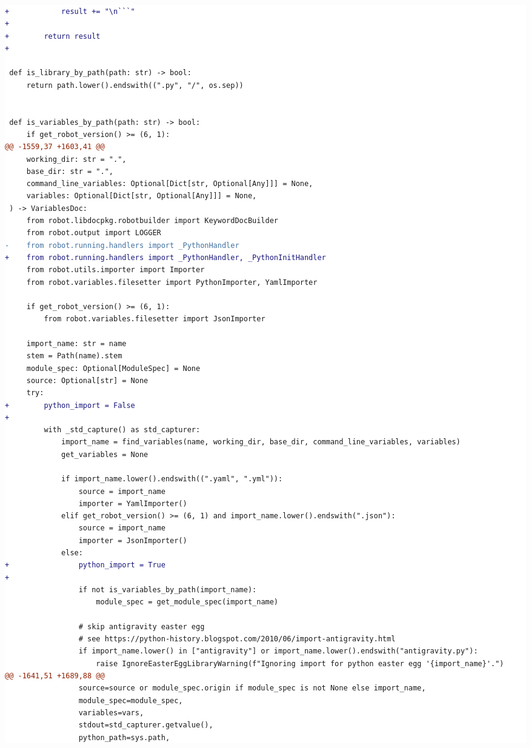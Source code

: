 ```diff
+            result += "\n```"
+
+        return result
+
 
 def is_library_by_path(path: str) -> bool:
     return path.lower().endswith((".py", "/", os.sep))
 
 
 def is_variables_by_path(path: str) -> bool:
     if get_robot_version() >= (6, 1):
@@ -1559,37 +1603,41 @@
     working_dir: str = ".",
     base_dir: str = ".",
     command_line_variables: Optional[Dict[str, Optional[Any]]] = None,
     variables: Optional[Dict[str, Optional[Any]]] = None,
 ) -> VariablesDoc:
     from robot.libdocpkg.robotbuilder import KeywordDocBuilder
     from robot.output import LOGGER
-    from robot.running.handlers import _PythonHandler
+    from robot.running.handlers import _PythonHandler, _PythonInitHandler
     from robot.utils.importer import Importer
     from robot.variables.filesetter import PythonImporter, YamlImporter
 
     if get_robot_version() >= (6, 1):
         from robot.variables.filesetter import JsonImporter
 
     import_name: str = name
     stem = Path(name).stem
     module_spec: Optional[ModuleSpec] = None
     source: Optional[str] = None
     try:
+        python_import = False
+
         with _std_capture() as std_capturer:
             import_name = find_variables(name, working_dir, base_dir, command_line_variables, variables)
             get_variables = None
 
             if import_name.lower().endswith((".yaml", ".yml")):
                 source = import_name
                 importer = YamlImporter()
             elif get_robot_version() >= (6, 1) and import_name.lower().endswith(".json"):
                 source = import_name
                 importer = JsonImporter()
             else:
+                python_import = True
+
                 if not is_variables_by_path(import_name):
                     module_spec = get_module_spec(import_name)
 
                 # skip antigravity easter egg
                 # see https://python-history.blogspot.com/2010/06/import-antigravity.html
                 if import_name.lower() in ["antigravity"] or import_name.lower().endswith("antigravity.py"):
                     raise IgnoreEasterEggLibraryWarning(f"Ignoring import for python easter egg '{import_name}'.")
@@ -1641,51 +1689,88 @@
                 source=source or module_spec.origin if module_spec is not None else import_name,
                 module_spec=module_spec,
                 variables=vars,
                 stdout=std_capturer.getvalue(),
                 python_path=sys.path,
```